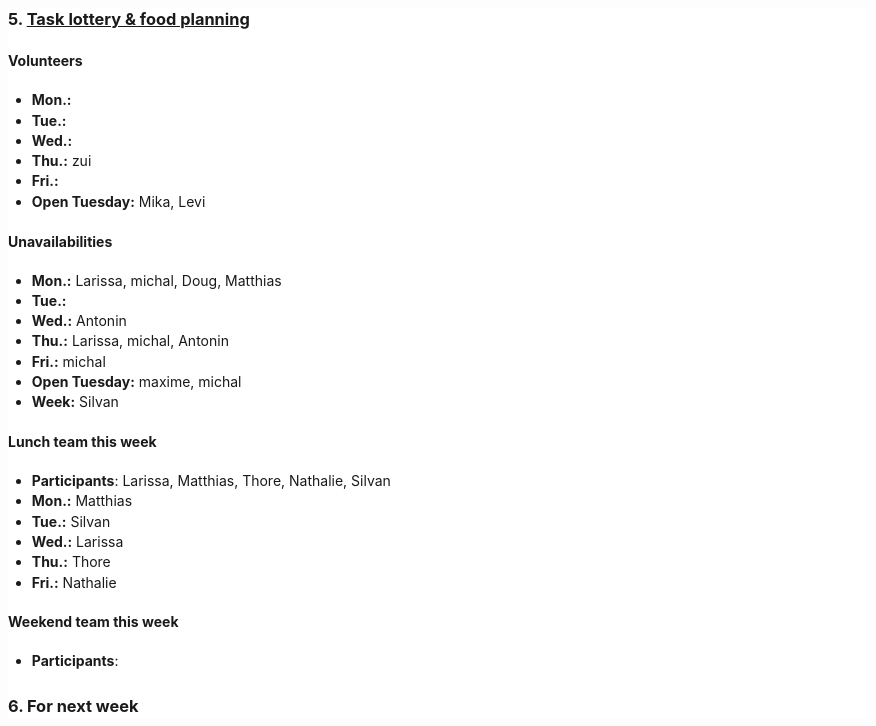 ### 5. [Task lottery & food planning](https://kanthaus.gitlab.io/dinner-lottery/)

#### Volunteers
- **Mon.:** 
- **Tue.:**
- **Wed.:** 
- **Thu.:** zui
- **Fri.:** 
- **Open Tuesday:** Mika, Levi

#### Unavailabilities
- **Mon.:** Larissa, michal, Doug, Matthias
- **Tue.:**
- **Wed.:** Antonin
- **Thu.:** Larissa, michal, Antonin 
- **Fri.:** michal
- **Open Tuesday:** maxime, michal
- **Week:** Silvan

#### Lunch team this week
- **Participants**: Larissa, Matthias, Thore, Nathalie, Silvan
- **Mon.:** Matthias
- **Tue.:** Silvan
- **Wed.:** Larissa
- **Thu.:** Thore
- **Fri.:** Nathalie

#### Weekend team this week
- **Participants**:

### 6. For next week
